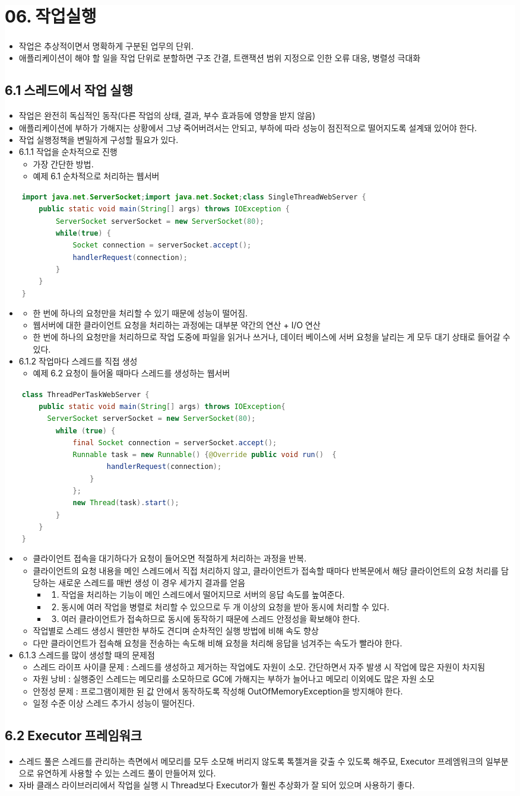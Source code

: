 # 06. 작업실행
- 작업은 추상적이면서 명확하게 구분된 업무의 단위.
- 애플리케이션이 해야 할 일을 작업 단위로 분할하면 구조 간결, 트랜잭션 범위 지정으로 인한 오류 대응, 병렬성 극대화

## 6.1 스레드에서 작업 실행
-  작업은 완전히 독십적인 동작(다른 작업의 상태, 결과, 부수 효과등에 영향을 받지 않음)
- 애플리케이션에 부하가 가해지는 상황에서 그냥 죽어버려서는 안되고, 부하에 따라 성능이 점진적으로 떨어지도록 설계돼 있어야 한다.
- 작업 실행정책을 변밀하게 구성할 필요가 있다.
- 6.1.1 작업을 순차적으로 진행
    - 가장 간단한 방법. 
    - 예제 6.1 순차적으로 처리하는 웹서버
~~~java
    import java.net.ServerSocket;import java.net.Socket;class SingleThreadWebServer {
        public static void main(String[] args) throws IOException {
            ServerSocket serverSocket = new ServerSocket(80);
            while(true) {
                Socket connection = serverSocket.accept();
                handlerRequest(connection);
            }
        }
    }
~~~
-
    - 한 번에 하나의 요청만을 처리할 수 있기 때문에 성능이 떨어짐.
    - 웹서버에 대한 클라이언트 요청을 처리하는 과정에는 대부분 약간의 연산 + I/O 연산
    - 한 번에 하나의 요청만을 처리하므로 작업 도중에 파일을 읽거나 쓰거나, 데이터 베이스에 서버 요청을 날리는 게 모두 대기 상태로 들어갈 수 있다.
- 6.1.2 작업마다 스레드를 직접 생성
    - 예제 6.2 요청이 들어올 때마다 스레드를 생성하는 웹서버
~~~java
    class ThreadPerTaskWebServer {
        public static void main(String[] args) throws IOException{
          ServerSocket serverSocket = new ServerSocket(80);
            while (true) {
                final Socket connection = serverSocket.accept();
                Runnable task = new Runnable() {@Override public void run()  {
                        handlerRequest(connection);
                    }
                };
                new Thread(task).start();
            }
        }
    }
~~~
-
    - 클라이언트 접속을 대기하다가 요청이 들어오면 적절하게 처리하는 과정을 반복.
    - 클라이언트의 요청 내용을 메인 스레드에서 직접 처리하지 않고, 클라이언트가 접속할 때마다 반복문에서 해당 클라이언트의 요청 처리를 담당하는 새로운 스레드를 매번 생성 이 경우 세가지 결과를 얻음
        - 1. 작업을 처리하는 기능이 메인 스레드에서 떨어지므로 서버의 응답 속도를 높여준다.
        - 2. 동시에 여러 작업을 병렬로 처리할 수 있으므로 두 개 이상의 요청을 받아 동시에 처리할 수 있다.
        - 3. 여러 클라이언트가 접속하므로 동시에 동작하기 때문에 스레드 안정성을 확보해야 한다.
    - 작업별로 스레드 생성시 웬만한 부하도 견디며 순차적인 실행 방법에 비해 속도 향상
    - 다만 클라이언트가 접속해 요청을 전송하는 속도해 비해 요청을 처리해 응답을 넘겨주는 속도가 빨라야 한다.
- 6.1.3 스레드를 많이 생성할 때의 문제점
    - 스레드 라이프 사이클 문제 : 스레드를 생성하고 제거하는 작업에도 자원이 소모. 간단하면서 자주 발생 시 작업에 많은 자원이 차지됨
    - 자원 낭비 : 실행중인 스레드는 메모리를 소모하므로 GC에 가해지는 부하가 늘어나고 메모리 이외에도 많은 자원 소모
    - 안정성 문제 : 프로그램이제한 된 값 안에서 동작하도록 작성해 OutOfMemoryException을 방지해야 한다.
    - 일정 수준 이상 스레드 추가시 성능이 떨어진다. 
## 6.2 Executor 프레임워크
- 스레드 풀은 스레드를 관리하는 측면에서 메모리를 모두 소모해 버리지 않도록 톡젤겨을 갖출 수 있도록 해주묘, Executor 프레엠워크의 일부분으로 유연하게 사용할 수 있는 스레드 풀이 만들어져 있다.
- 자바 클래스 라이브러리에서 작업을 실행 시 Thread보다 Executor가 훨씬 추상화가 잘 되어 있으며 사용하기 좋다.